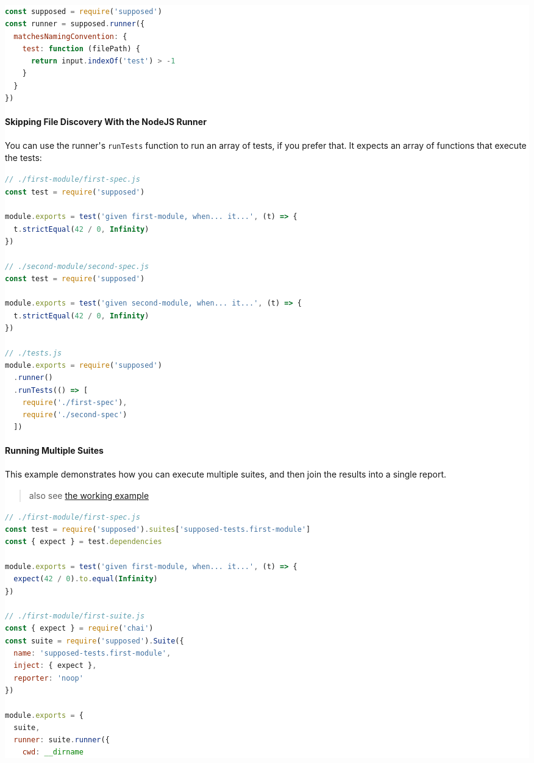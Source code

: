 ```JavaScript
const supposed = require('supposed')
const runner = supposed.runner({
  matchesNamingConvention: {
    test: function (filePath) {
      return input.indexOf('test') > -1
    }
  }
})
```

#### Skipping File Discovery With the NodeJS Runner
You can use the runner's `runTests` function to run an array of tests, if you prefer that. It expects an array of functions that execute the tests:

```JavaScript
// ./first-module/first-spec.js
const test = require('supposed')

module.exports = test('given first-module, when... it...', (t) => {
  t.strictEqual(42 / 0, Infinity)
})

// ./second-module/second-spec.js
const test = require('supposed')

module.exports = test('given second-module, when... it...', (t) => {
  t.strictEqual(42 / 0, Infinity)
})

// ./tests.js
module.exports = require('supposed')
  .runner()
  .runTests(() => [
    require('./first-spec'),
    require('./second-spec')
  ])
```

#### Running Multiple Suites
This example demonstrates how you can execute multiple suites, and then join the results into a single report.

> also see [the working example](tests.examples/runners/multiple-suites)

```JavaScript
// ./first-module/first-spec.js
const test = require('supposed').suites['supposed-tests.first-module']
const { expect } = test.dependencies

module.exports = test('given first-module, when... it...', (t) => {
  expect(42 / 0).to.equal(Infinity)
})

// ./first-module/first-suite.js
const { expect } = require('chai')
const suite = require('supposed').Suite({
  name: 'supposed-tests.first-module',
  inject: { expect },
  reporter: 'noop'
})

module.exports = {
  suite,
  runner: suite.runner({
    cwd: __dirname
```